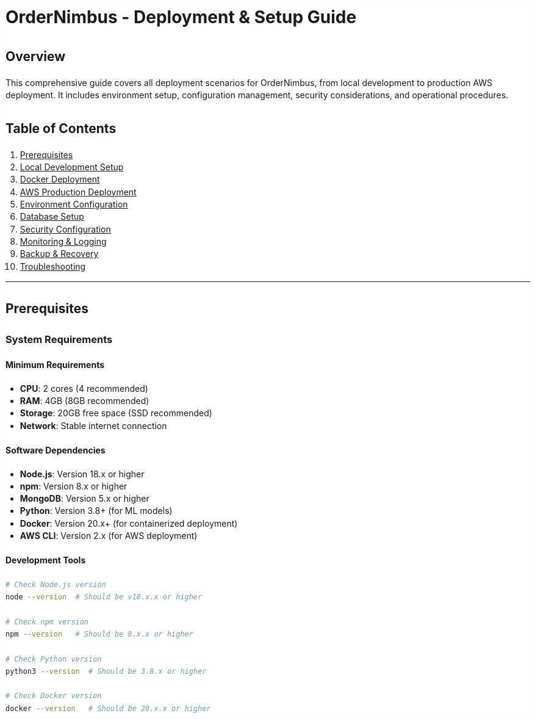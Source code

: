 # OrderNimbus - Deployment & Setup Guide

## Overview

This comprehensive guide covers all deployment scenarios for OrderNimbus, from local development to production AWS deployment. It includes environment setup, configuration management, security considerations, and operational procedures.

## Table of Contents

1. [Prerequisites](#prerequisites)
2. [Local Development Setup](#local-development-setup)
3. [Docker Deployment](#docker-deployment)
4. [AWS Production Deployment](#aws-production-deployment)
5. [Environment Configuration](#environment-configuration)
6. [Database Setup](#database-setup)
7. [Security Configuration](#security-configuration)
8. [Monitoring & Logging](#monitoring--logging)
9. [Backup & Recovery](#backup--recovery)
10. [Troubleshooting](#troubleshooting)

---

## Prerequisites

### System Requirements

#### Minimum Requirements
- **CPU**: 2 cores (4 recommended)
- **RAM**: 4GB (8GB recommended)
- **Storage**: 20GB free space (SSD recommended)
- **Network**: Stable internet connection

#### Software Dependencies
- **Node.js**: Version 18.x or higher
- **npm**: Version 8.x or higher
- **MongoDB**: Version 5.x or higher
- **Python**: Version 3.8+ (for ML models)
- **Docker**: Version 20.x+ (for containerized deployment)
- **AWS CLI**: Version 2.x (for AWS deployment)

#### Development Tools
```bash
# Check Node.js version
node --version  # Should be v18.x.x or higher

# Check npm version
npm --version   # Should be 8.x.x or higher

# Check Python version
python3 --version  # Should be 3.8.x or higher

# Check Docker version
docker --version   # Should be 20.x.x or higher
```

